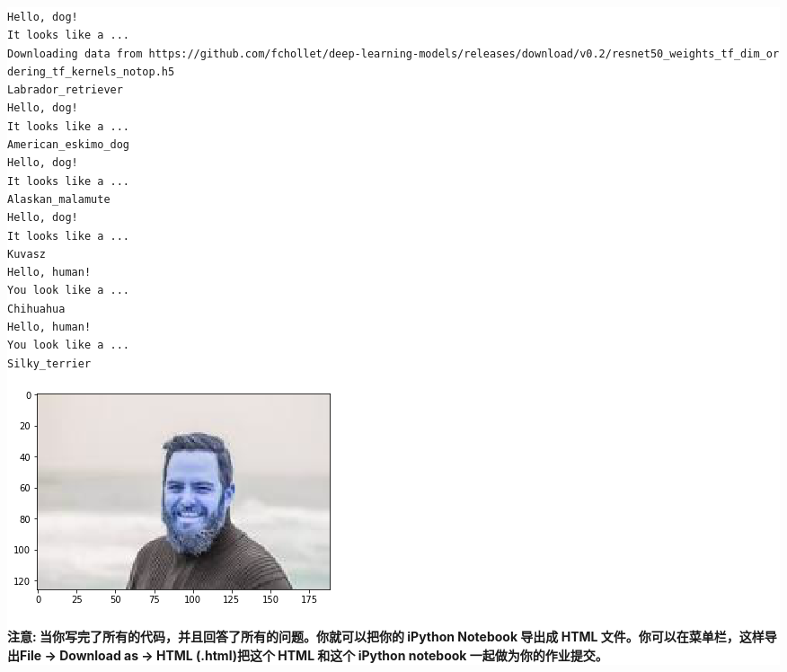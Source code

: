     Hello, dog!
    It looks like a ...
    Downloading data from https://github.com/fchollet/deep-learning-models/releases/download/v0.2/resnet50_weights_tf_dim_ordering_tf_kernels_notop.h5
    Labrador_retriever
    Hello, dog!
    It looks like a ...
    American_eskimo_dog
    Hello, dog!
    It looks like a ...
    Alaskan_malamute
    Hello, dog!
    It looks like a ...
    Kuvasz
    Hello, human!
    You look like a ...
    Chihuahua
    Hello, human!
    You look like a ...
    Silky_terrier



![png](output_63_1.png)


**注意: 当你写完了所有的代码，并且回答了所有的问题。你就可以把你的 iPython Notebook 导出成 HTML 文件。你可以在菜单栏，这样导出File -> Download as -> HTML (.html)把这个 HTML 和这个 iPython notebook 一起做为你的作业提交。**
